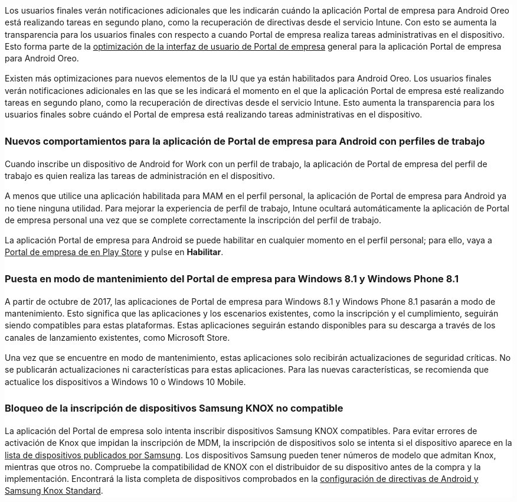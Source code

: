 Los usuarios finales verán notificaciones adicionales que les indicarán cuándo la aplicación Portal de empresa para Android Oreo está realizando tareas en segundo plano, como la recuperación de directivas desde el servicio Intune. Con esto se aumenta la transparencia para los usuarios finales con respecto a cuando Portal de empresa realiza tareas administrativas en el dispositivo. Esto forma parte de la [optimización de la interfaz de usuario de Portal de empresa](https://blogs.technet.microsoft.com/intunesupport/2017/08/21/android-8-0-o-behaviour-changes-and-microsoft-intune) general para la aplicación Portal de empresa para Android Oreo. 

Existen más optimizaciones para nuevos elementos de la IU que ya están habilitados para Android Oreo.  Los usuarios finales verán notificaciones adicionales en las que se les indicará el momento en el que la aplicación Portal de empresa esté realizando tareas en segundo plano, como la recuperación de directivas desde el servicio Intune.  Esto aumenta la transparencia para los usuarios finales sobre cuándo el Portal de empresa está realizando tareas administrativas en el dispositivo.

### <a name="new-behaviors-for-the-company-portal-app-for-android-with-work-profiles----1485783---"></a>Nuevos comportamientos para la aplicación de Portal de empresa para Android con perfiles de trabajo 

Cuando inscribe un dispositivo de Android for Work con un perfil de trabajo, la aplicación de Portal de empresa del perfil de trabajo es quien realiza las tareas de administración en el dispositivo. 

A menos que utilice una aplicación habilitada para MAM en el perfil personal, la aplicación de Portal de empresa para Android ya no tiene ninguna utilidad. Para mejorar la experiencia de perfil de trabajo, Intune ocultará automáticamente la aplicación de Portal de empresa personal una vez que se complete correctamente la inscripción del perfil de trabajo.

La aplicación Portal de empresa para Android se puede habilitar en cualquier momento en el perfil personal; para ello, vaya a [Portal de empresa de en Play Store](https://play.google.com/store/apps/details?id=com.microsoft.windowsintune.companyportal) y pulse en **Habilitar**.

### <a name="company-portal-for-windows-81-and-windows-phone-81-moving-to-sustaining-mode---1428681--"></a>Puesta en modo de mantenimiento del Portal de empresa para Windows 8.1 y Windows Phone 8.1 

A partir de octubre de 2017, las aplicaciones de Portal de empresa para Windows 8.1 y Windows Phone 8.1 pasarán a modo de mantenimiento. Esto significa que las aplicaciones y los escenarios existentes, como la inscripción y el cumplimiento, seguirán siendo compatibles para estas plataformas. Estas aplicaciones seguirán estando disponibles para su descarga a través de los canales de lanzamiento existentes, como Microsoft Store. 

Una vez que se encuentre en modo de mantenimiento, estas aplicaciones solo recibirán actualizaciones de seguridad críticas. No se publicarán actualizaciones ni características para estas aplicaciones. Para las nuevas características, se recomienda que actualice los dispositivos a Windows 10 o Windows 10 Mobile. 


### <a name="block-unsupported-samsung-knox-device-enrollment-----1490695---"></a>Bloqueo de la inscripción de dispositivos Samsung KNOX no compatible 

La aplicación del Portal de empresa solo intenta inscribir dispositivos Samsung KNOX compatibles. Para evitar errores de activación de Knox que impidan la inscripción de MDM, la inscripción de dispositivos solo se intenta si el dispositivo aparece en la [lista de dispositivos publicados por Samsung](https://www.samsungknox.com/knox-supported-devices/knox-workspace). Los dispositivos Samsung pueden tener números de modelo que admitan Knox, mientras que otros no. Compruebe la compatibilidad de KNOX con el distribuidor de su dispositivo antes de la compra y la implementación. Encontrará la lista completa de dispositivos comprobados en la [configuración de directivas de Android y Samsung Knox Standard](/intune/supported-devices-browsers.md#intune-supported-devices).
